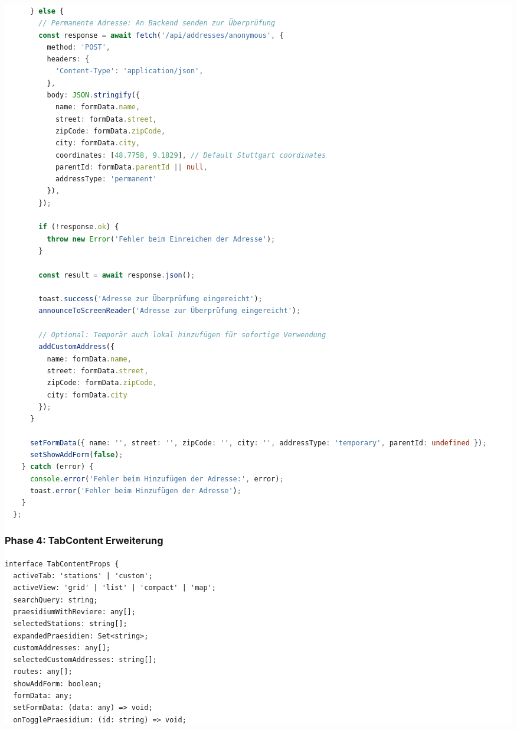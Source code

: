 ```typescript
      } else {
        // Permanente Adresse: An Backend senden zur Überprüfung
        const response = await fetch('/api/addresses/anonymous', {
          method: 'POST',
          headers: {
            'Content-Type': 'application/json',
          },
          body: JSON.stringify({
            name: formData.name,
            street: formData.street,
            zipCode: formData.zipCode,
            city: formData.city,
            coordinates: [48.7758, 9.1829], // Default Stuttgart coordinates
            parentId: formData.parentId || null,
            addressType: 'permanent'
          }),
        });

        if (!response.ok) {
          throw new Error('Fehler beim Einreichen der Adresse');
        }

        const result = await response.json();
        
        toast.success('Adresse zur Überprüfung eingereicht');
        announceToScreenReader('Adresse zur Überprüfung eingereicht');
        
        // Optional: Temporär auch lokal hinzufügen für sofortige Verwendung
        addCustomAddress({
          name: formData.name,
          street: formData.street,
          zipCode: formData.zipCode,
          city: formData.city
        });
      }
      
      setFormData({ name: '', street: '', zipCode: '', city: '', addressType: 'temporary', parentId: undefined });
      setShowAddForm(false);
    } catch (error) {
      console.error('Fehler beim Hinzufügen der Adresse:', error);
      toast.error('Fehler beim Hinzufügen der Adresse');
    }
  };
```

### **Phase 4: TabContent Erweiterung**


```typescriptreact
interface TabContentProps {
  activeTab: 'stations' | 'custom';
  activeView: 'grid' | 'list' | 'compact' | 'map';
  searchQuery: string;
  praesidiumWithReviere: any[];
  selectedStations: string[];
  expandedPraesidien: Set<string>;
  customAddresses: any[];
  selectedCustomAddresses: string[];
  routes: any[];
  showAddForm: boolean;
  formData: any;
  setFormData: (data: any) => void;
  onTogglePraesidium: (id: string) => void;
```